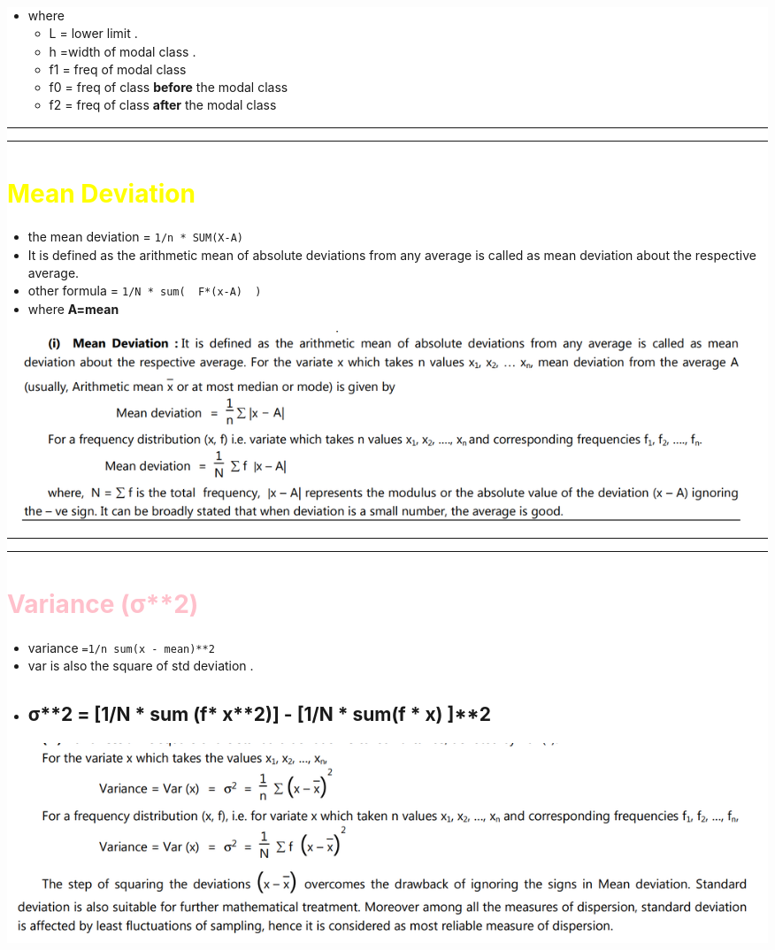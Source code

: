 - where 
    - L = lower limit . 
    - h =width of modal class . 
    - f1 = freq of modal class
    - f0 = freq of class **before** the modal class
    - f2 = freq of class **after** the modal class
---
---
<h1 style="color:Yellow">Mean Deviation</h1>

- the mean deviation = 
<code>1/n * SUM(X-A)    </code>
-  It is defined as the arithmetic mean of absolute deviations from any average is called as mean 
deviation about the respective average.
- other formula = ```1/N * sum(  F*(x-A)  ) ```
- where **A=mean**

![mean_dev](./mean_deviation.png)

---
---
<h1 style="color:pink">Variance (σ**2)</h1>

- variance <code>=1/n sum(x - mean)**2</code>
- var is also the square of std deviation . 
- <h2>σ**2 = [1/N * sum (f* x**2)]  -  [1/N * sum(f * x) ]**2</h2>


![variance](./variance.png)
